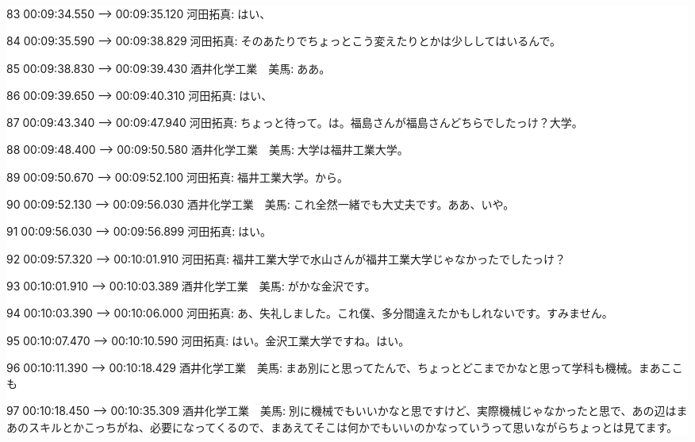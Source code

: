 83
00:09:34.550 --> 00:09:35.120
河田拓真: はい、

84
00:09:35.590 --> 00:09:38.829
河田拓真: そのあたりでちょっとこう変えたりとかは少ししてはいるんで。

85
00:09:38.830 --> 00:09:39.430
酒井化学工業　美馬: ああ。

86
00:09:39.650 --> 00:09:40.310
河田拓真: はい、

87
00:09:43.340 --> 00:09:47.940
河田拓真: ちょっと待って。は。福島さんが福島さんどちらでしたっけ？大学。

88
00:09:48.400 --> 00:09:50.580
酒井化学工業　美馬: 大学は福井工業大学。

89
00:09:50.670 --> 00:09:52.100
河田拓真: 福井工業大学。から。

90
00:09:52.130 --> 00:09:56.030
酒井化学工業　美馬: これ全然一緒でも大丈夫です。ああ、いや。

91
00:09:56.030 --> 00:09:56.899
河田拓真: はい。

92
00:09:57.320 --> 00:10:01.910
河田拓真: 福井工業大学で水山さんが福井工業大学じゃなかったでしたっけ？

93
00:10:01.910 --> 00:10:03.389
酒井化学工業　美馬: がかな金沢です。

94
00:10:03.390 --> 00:10:06.000
河田拓真: あ、失礼しました。これ僕、多分間違えたかもしれないです。すみません。

95
00:10:07.470 --> 00:10:10.590
河田拓真: はい。金沢工業大学ですね。はい。

96
00:10:11.390 --> 00:10:18.429
酒井化学工業　美馬: まあ別にと思ってたんで、ちょっとどこまでかなと思って学科も機械。まあここも

97
00:10:18.450 --> 00:10:35.309
酒井化学工業　美馬: 別に機械でもいいかなと思ですけど、実際機械じゃなかったと思で、あの辺はまあのスキルとかこっちがね、必要になってくるので、まあえてそこは何かでもいいのかなっていうって思いながらちょっとは見てます。
